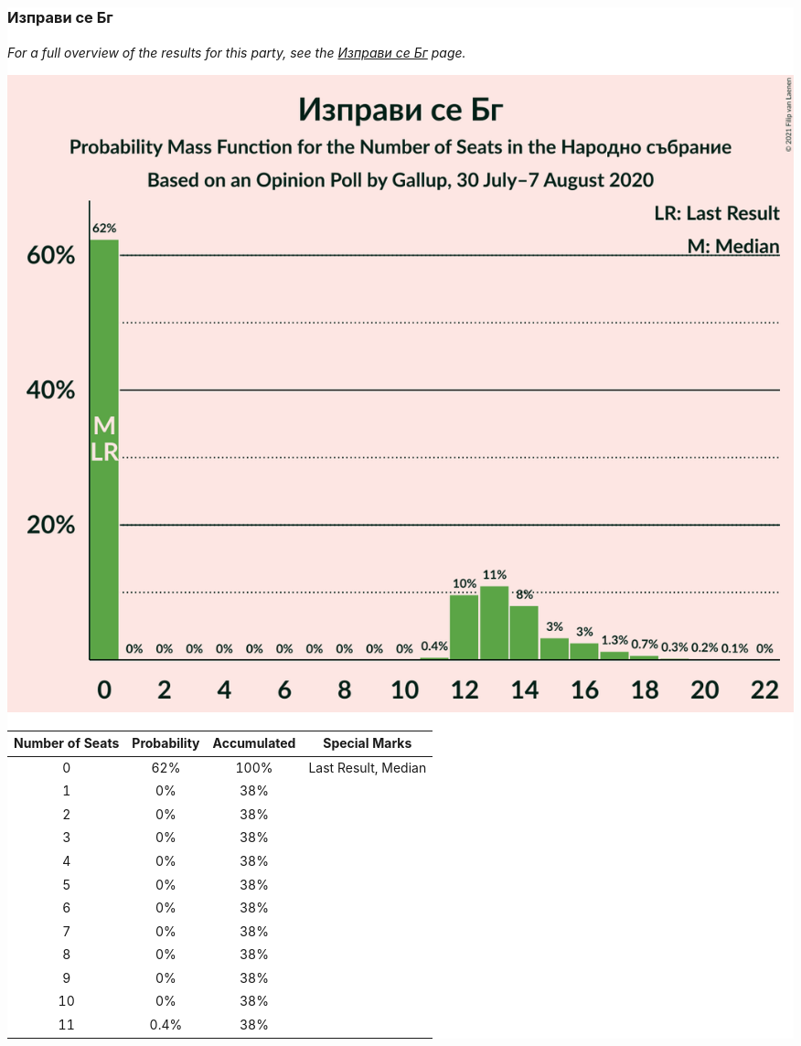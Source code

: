 ### Изправи се Бг

*For a full overview of the results for this party, see the [Изправи се Бг](party-изправисебг.html) page.*

![Graph with seats probability mass function not yet produced](2020-08-07-Gallup-seats-pmf-изправисебг.png "Seats Probability Mass Function")

| Number of Seats | Probability | Accumulated | Special Marks |
|:---------------:|:-----------:|:-----------:|:-------------:|
| 0 | 62% | 100% | Last Result, Median |
| 1 | 0% | 38% |  |
| 2 | 0% | 38% |  |
| 3 | 0% | 38% |  |
| 4 | 0% | 38% |  |
| 5 | 0% | 38% |  |
| 6 | 0% | 38% |  |
| 7 | 0% | 38% |  |
| 8 | 0% | 38% |  |
| 9 | 0% | 38% |  |
| 10 | 0% | 38% |  |
| 11 | 0.4% | 38% |  |